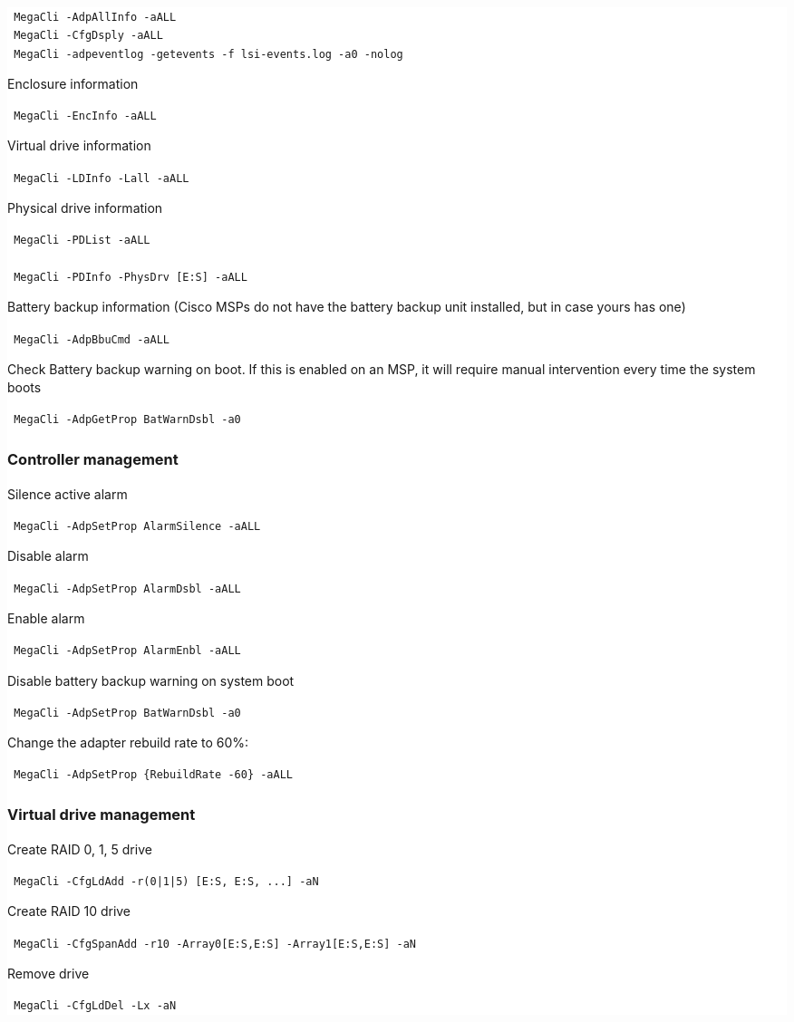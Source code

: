      MegaCli -AdpAllInfo -aALL
     MegaCli -CfgDsply -aALL
     MegaCli -adpeventlog -getevents -f lsi-events.log -a0 -nolog

Enclosure information 

     MegaCli -EncInfo -aALL

Virtual drive information

     MegaCli -LDInfo -Lall -aALL

Physical drive information

     MegaCli -PDList -aALL

     MegaCli -PDInfo -PhysDrv [E:S] -aALL

Battery backup information (Cisco MSPs do not have the battery backup unit 
installed, but in case yours has one) 

     MegaCli -AdpBbuCmd -aALL 

Check Battery backup warning on boot.  If this is enabled on an MSP, it will 
require manual intervention every time the system boots

     MegaCli -AdpGetProp BatWarnDsbl -a0 
     
### Controller management

Silence active alarm 

     MegaCli -AdpSetProp AlarmSilence -aALL

Disable alarm 

     MegaCli -AdpSetProp AlarmDsbl -aALL

Enable alarm 

     MegaCli -AdpSetProp AlarmEnbl -aALL 

Disable battery backup warning on system boot

     MegaCli -AdpSetProp BatWarnDsbl -a0

Change the adapter rebuild rate to 60%:

     MegaCli -AdpSetProp {RebuildRate -60} -aALL

### Virtual drive management

Create RAID 0, 1, 5 drive 

     MegaCli -CfgLdAdd -r(0|1|5) [E:S, E:S, ...] -aN

Create RAID 10 drive 

     MegaCli -CfgSpanAdd -r10 -Array0[E:S,E:S] -Array1[E:S,E:S] -aN

Remove drive 

     MegaCli -CfgLdDel -Lx -aN 
